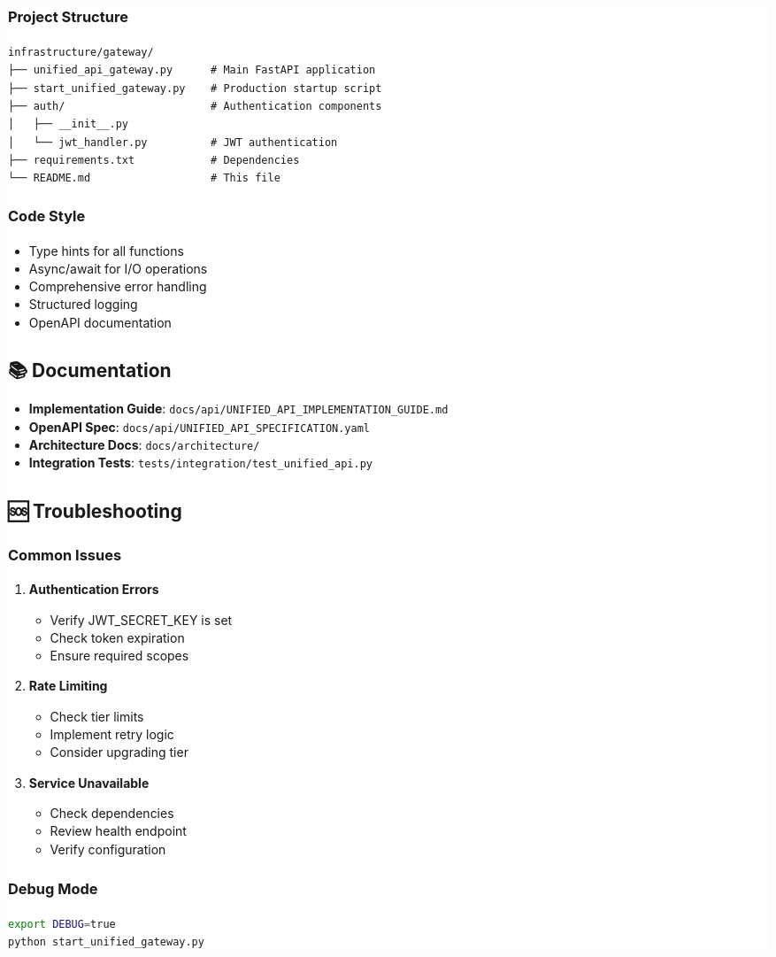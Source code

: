 ### Project Structure
```
infrastructure/gateway/
├── unified_api_gateway.py      # Main FastAPI application
├── start_unified_gateway.py    # Production startup script
├── auth/                       # Authentication components
│   ├── __init__.py
│   └── jwt_handler.py          # JWT authentication
├── requirements.txt            # Dependencies
└── README.md                   # This file
```

### Code Style
- Type hints for all functions
- Async/await for I/O operations
- Comprehensive error handling
- Structured logging
- OpenAPI documentation

## 📚 Documentation

- **Implementation Guide**: `docs/api/UNIFIED_API_IMPLEMENTATION_GUIDE.md`
- **OpenAPI Spec**: `docs/api/UNIFIED_API_SPECIFICATION.yaml`
- **Architecture Docs**: `docs/architecture/`
- **Integration Tests**: `tests/integration/test_unified_api.py`

## 🆘 Troubleshooting

### Common Issues

1. **Authentication Errors**
   - Verify JWT_SECRET_KEY is set
   - Check token expiration
   - Ensure required scopes

2. **Rate Limiting**
   - Check tier limits
   - Implement retry logic
   - Consider upgrading tier

3. **Service Unavailable**
   - Check dependencies
   - Review health endpoint
   - Verify configuration

### Debug Mode
```bash
export DEBUG=true
python start_unified_gateway.py
```
